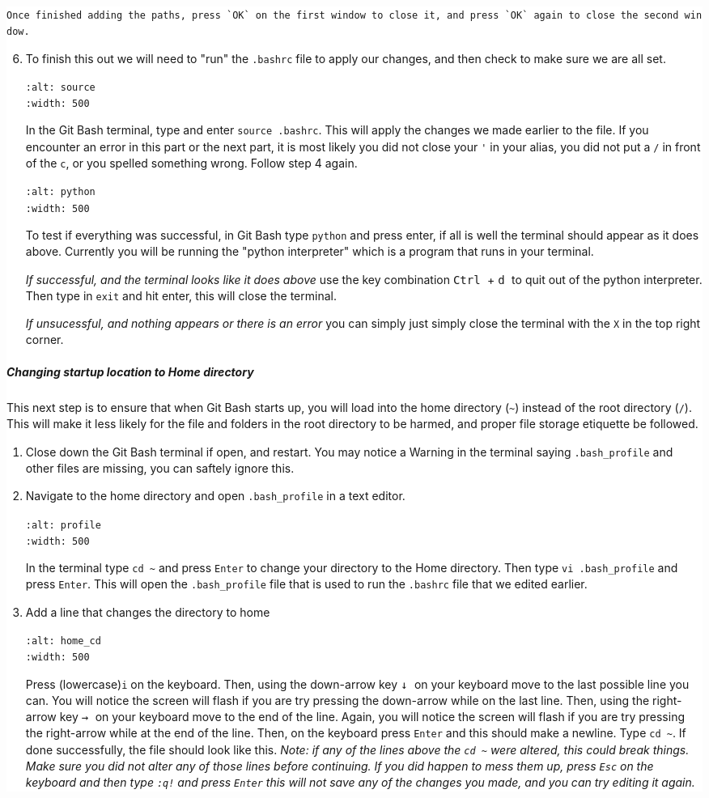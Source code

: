     Once finished adding the paths, press `OK` on the first window to close it, and press `OK` again to close the second window.

6. To finish this out we will need to "run" the `.bashrc` file to apply our changes, and then check to make sure we are all set.  

    ```{image} ./images/a12.PNG
    :alt: source
    :width: 500
    ```
    In the Git Bash terminal, type and enter `source .bashrc`. This will apply the changes we made earlier to the file. If you encounter an error in this part or the next part, it is most likely you did not close your `'` in your alias, you did not put a `/` in front of the `c`, or you spelled something wrong. Follow step 4 again.  

    ```{image} ./images/a13.PNG
    :alt: python
    :width: 500
    ```
    To test if everything was successful, in Git Bash type `python` and press enter, if all is well the terminal should appear as it does above. Currently you will be running the "python interpreter" which is a program that runs in your terminal.

    *If successful, and the terminal looks like it does above* use the key combination <kbd> Ctrl </kbd> + <kbd> d </kbd> to quit out of the python interpreter. Then type in `exit` and hit enter, this will close the terminal.  

    *If unsucessful, and nothing appears or there is an error* you can simply just simply close the terminal with the `X` in the top right corner.

<a id="startup"></a>
##### Changing startup location to Home directory

This next step is to ensure that when Git Bash starts up, you will load into the home directory (`~`) instead of the root directory (`/`). This will make it less likely for the file and folders in the root directory to be harmed, and proper file storage etiquette be followed.

1. Close down the Git Bash terminal if open, and restart. You may notice a Warning in the terminal saying `.bash_profile` and other files are missing, you can saftely ignore this.  

2. Navigate to the home directory and open `.bash_profile` in a text editor.  

    ```{image} ./images/profile.PNG
    :alt: profile
    :width: 500
    ```
    In the terminal type `cd ~` and press `Enter` to change your directory to the Home directory. Then type `vi .bash_profile` and press `Enter`. This will open the `.bash_profile` file that is used to run the `.bashrc` file that we edited earlier.  

3. Add a line that changes the directory to home

    ```{image} ./images/home_cd.PNG
    :alt: home_cd
    :width: 500
    ```
    Press (lowercase)`i` on the keyboard. Then, using the down-arrow key <kbd> ↓ </kbd> on your keyboard move to the last possible line you can. You will notice the screen will flash if you are try pressing the down-arrow while on the last line. Then, using the right-arrow key <kbd> → </kbd> on your keyboard move to the end of the line. Again, you will notice the screen will flash if you are try pressing the right-arrow while at the end of the line. Then, on the keyboard press `Enter` and this should make a newline. Type `cd ~`. If done successfully, the file should look like this. *Note: if any of the lines above the `cd ~` were altered, this could break things. Make sure you did not alter any of those lines before continuing. If you did happen to mess them up, press `Esc` on the keyboard and then type `:q!` and press `Enter` this will not save any of the changes you made, and you can try editing it again.*
